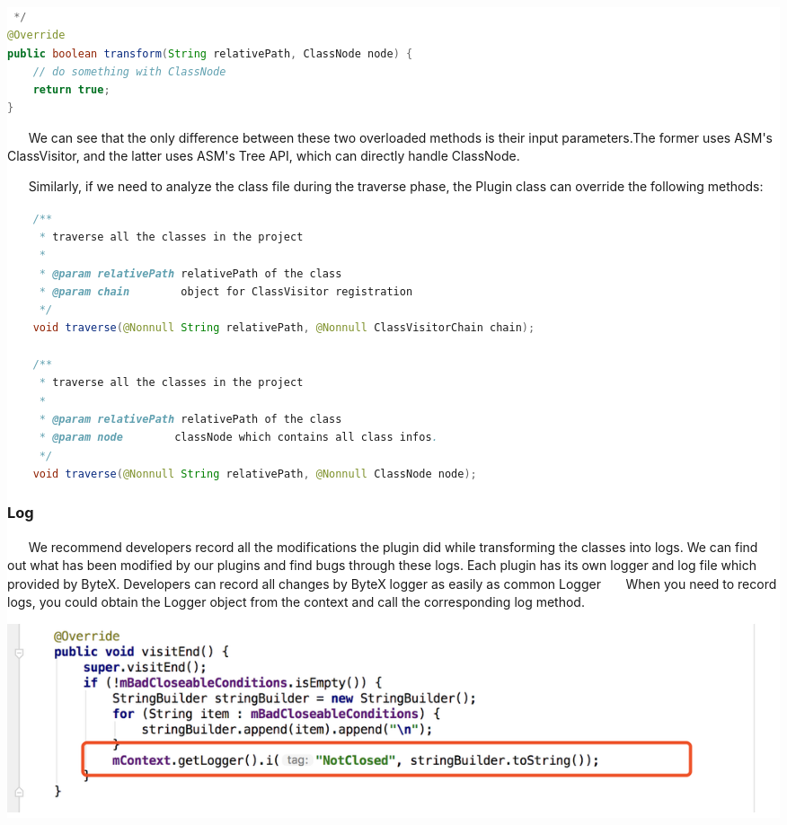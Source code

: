 ```java
 */
@Override
public boolean transform(String relativePath, ClassNode node) {
    // do something with ClassNode
    return true;
}
```

&nbsp;&nbsp;&nbsp;&nbsp;&nbsp;&nbsp;We can see that the only difference between these two overloaded methods is their input parameters.The former uses ASM's ClassVisitor, and the latter uses ASM's Tree API, which can directly handle ClassNode.

&nbsp;&nbsp;&nbsp;&nbsp;&nbsp;&nbsp;Similarly, if we need to analyze the class file during the traverse phase, the Plugin class can override the following methods:

```java
    /**
     * traverse all the classes in the project 
     *
     * @param relativePath relativePath of the class
     * @param chain        object for ClassVisitor registration
     */
    void traverse(@Nonnull String relativePath, @Nonnull ClassVisitorChain chain);

    /**
     * traverse all the classes in the project
     *
     * @param relativePath relativePath of the class
     * @param node        classNode which contains all class infos.
     */
    void traverse(@Nonnull String relativePath, @Nonnull ClassNode node);
```

### Log

&nbsp;&nbsp;&nbsp;&nbsp;&nbsp;&nbsp;We recommend developers record all the modifications the plugin did while transforming the classes into logs. We can find out what has been modified by our plugins and find bugs through these logs. Each plugin has its own logger and log file which provided by ByteX. Developers can record all changes by ByteX logger as easily as common Logger
&nbsp;&nbsp;&nbsp;&nbsp;&nbsp;&nbsp;When you need to record logs, you could obtain the Logger object from the context and call the corresponding log method.

![Context.getLogger](Context.getLogger.png)
